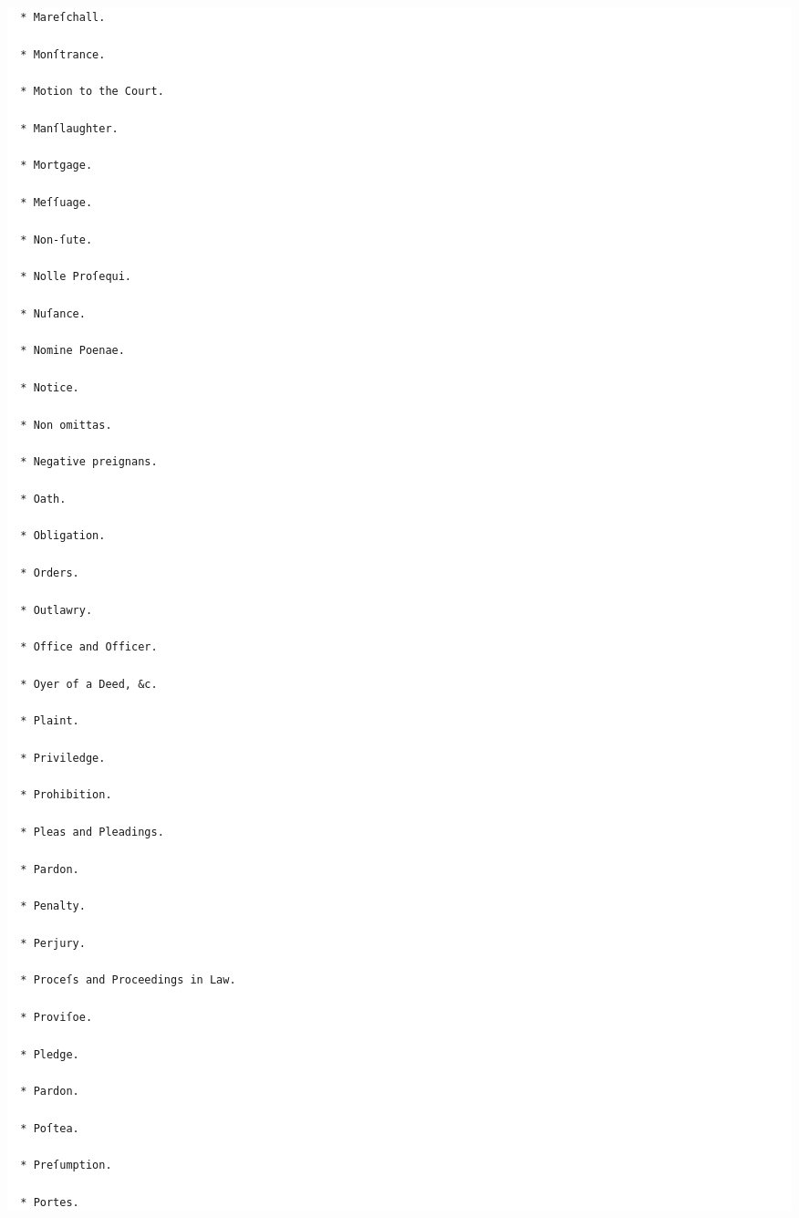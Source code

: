       * Mareſchall.

      * Monſtrance.

      * Motion to the Court.

      * Manſlaughter.

      * Mortgage.

      * Meſſuage.

      * Non-ſute.

      * Nolle Proſequi.

      * Nuſance.

      * Nomine Poenae.

      * Notice.

      * Non omittas.

      * Negative preignans.

      * Oath.

      * Obligation.

      * Orders.

      * Outlawry.

      * Office and Officer.

      * Oyer of a Deed, &c.

      * Plaint.

      * Priviledge.

      * Prohibition.

      * Pleas and Pleadings.

      * Pardon.

      * Penalty.

      * Perjury.

      * Proceſs and Proceedings in Law.

      * Proviſoe.

      * Pledge.

      * Pardon.

      * Poſtea.

      * Preſumption.

      * Portes.
